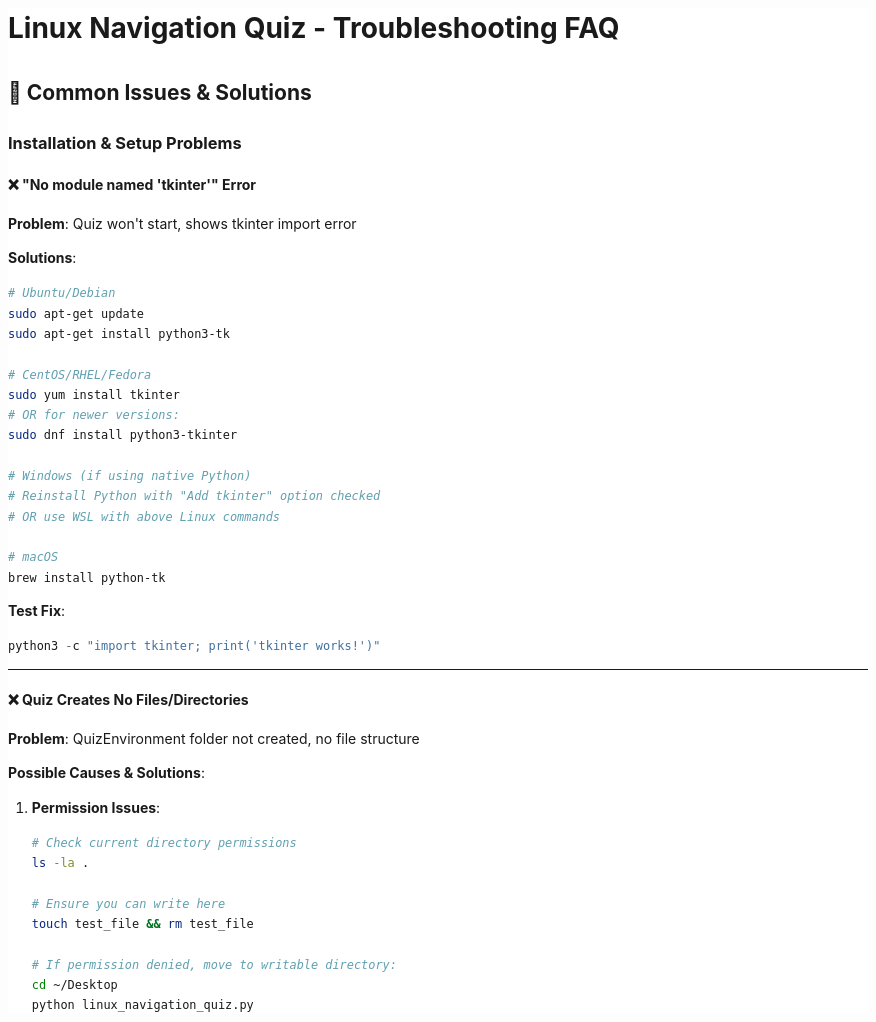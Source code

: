 # Linux Navigation Quiz - Troubleshooting FAQ

## 🚨 Common Issues & Solutions

### Installation & Setup Problems

#### ❌ "No module named 'tkinter'" Error
**Problem**: Quiz won't start, shows tkinter import error

**Solutions**:
```bash
# Ubuntu/Debian
sudo apt-get update
sudo apt-get install python3-tk

# CentOS/RHEL/Fedora
sudo yum install tkinter
# OR for newer versions:
sudo dnf install python3-tkinter

# Windows (if using native Python)
# Reinstall Python with "Add tkinter" option checked
# OR use WSL with above Linux commands

# macOS
brew install python-tk
```

**Test Fix**:
```python
python3 -c "import tkinter; print('tkinter works!')"
```

---

#### ❌ Quiz Creates No Files/Directories
**Problem**: QuizEnvironment folder not created, no file structure

**Possible Causes & Solutions**:

1. **Permission Issues**:
   ```bash
   # Check current directory permissions
   ls -la .
   
   # Ensure you can write here
   touch test_file && rm test_file
   
   # If permission denied, move to writable directory:
   cd ~/Desktop
   python linux_navigation_quiz.py
   ```
